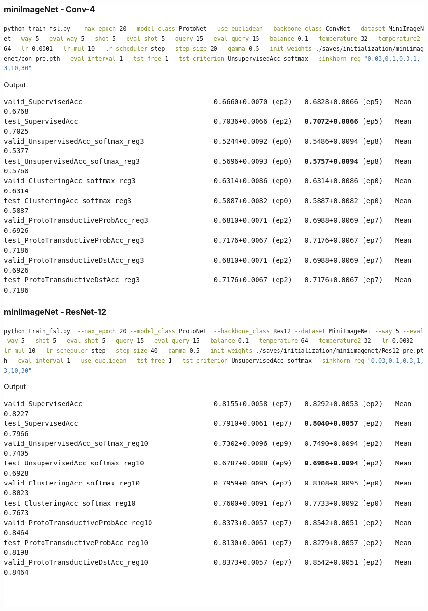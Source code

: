 ### miniImageNet - Conv-4
```bash
python train_fsl.py  --max_epoch 20 --model_class ProtoNet --use_euclidean --backbone_class ConvNet --dataset MiniImageNet --way 5 --eval_way 5 --shot 5 --eval_shot 5 --query 15 --eval_query 15 --balance 0.1 --temperature 32 --temperature2 64 --lr 0.0001 --lr_mul 10 --lr_scheduler step --step_size 20 --gamma 0.5 --init_weights ./saves/initialization/miniimagenet/con-pre.pth --eval_interval 1 --tst_free 1 --tst_criterion UnsupervisedAcc_softmax --sinkhorn_reg "0.03,0.1,0.3,1,3,10,30"
```

Output
<pre>
valid_SupervisedAcc                                0.6660+0.0070 (ep2)   0.6828+0.0066 (ep5)   Mean    0.6768 
test_SupervisedAcc                                 0.7036+0.0066 (ep2)   <b>0.7072+0.0066</b> (ep5)   Mean    0.7025
valid_UnsupervisedAcc_softmax_reg3                 0.5244+0.0092 (ep0)   0.5486+0.0094 (ep8)   Mean    0.5377 
test_UnsupervisedAcc_softmax_reg3                  0.5696+0.0093 (ep0)   <b>0.5757+0.0094</b> (ep8)   Mean    0.5768
valid_ClusteringAcc_softmax_reg3                   0.6314+0.0086 (ep0)   0.6314+0.0086 (ep0)   Mean    0.6314 
test_ClusteringAcc_softmax_reg3                    0.5887+0.0082 (ep0)   0.5887+0.0082 (ep0)   Mean    0.5887
valid_ProtoTransductiveProbAcc_reg3                0.6810+0.0071 (ep2)   0.6988+0.0069 (ep7)   Mean    0.6926
test_ProtoTransductiveProbAcc_reg3                 0.7176+0.0067 (ep2)   0.7176+0.0067 (ep7)   Mean    0.7186
valid_ProtoTransductiveDstAcc_reg3                 0.6810+0.0071 (ep2)   0.6988+0.0069 (ep7)   Mean    0.6926 
test_ProtoTransductiveDstAcc_reg3                  0.7176+0.0067 (ep2)   0.7176+0.0067 (ep7)   Mean    0.7186
</pre>


### miniImageNet - ResNet-12

```bash
python train_fsl.py  --max_epoch 20 --model_class ProtoNet  --backbone_class Res12 --dataset MiniImageNet --way 5 --eval_way 5 --shot 5 --eval_shot 5 --query 15 --eval_query 15 --balance 0.1 --temperature 64 --temperature2 32 --lr 0.0002 --lr_mul 10 --lr_scheduler step --step_size 40 --gamma 0.5 --init_weights ./saves/initialization/miniimagenet/Res12-pre.pth --eval_interval 1 --use_euclidean --tst_free 1 --tst_criterion UnsupervisedAcc_softmax --sinkhorn_reg "0.03,0.1,0.3,1,3,10,30"
```

Output
<pre>
valid_SupervisedAcc                                0.8155+0.0058 (ep7)   0.8292+0.0053 (ep2)   Mean    0.8227 
test_SupervisedAcc                                 0.7910+0.0061 (ep7)   <b>0.8040+0.0057</b> (ep2)   Mean    0.7966
valid_UnsupervisedAcc_softmax_reg10                0.7302+0.0096 (ep9)   0.7490+0.0094 (ep2)   Mean    0.7405 
test_UnsupervisedAcc_softmax_reg10                 0.6787+0.0088 (ep9)   <b>0.6986+0.0094</b> (ep2)   Mean    0.6928
valid_ClusteringAcc_softmax_reg10                  0.7959+0.0095 (ep7)   0.8108+0.0095 (ep0)   Mean    0.8023 
test_ClusteringAcc_softmax_reg10                   0.7600+0.0091 (ep7)   0.7733+0.0092 (ep0)   Mean    0.7673
valid_ProtoTransductiveProbAcc_reg10               0.8373+0.0057 (ep7)   0.8542+0.0051 (ep2)   Mean    0.8464
test_ProtoTransductiveProbAcc_reg10                0.8130+0.0061 (ep7)   0.8279+0.0057 (ep2)   Mean    0.8198
valid_ProtoTransductiveDstAcc_reg10                0.8373+0.0057 (ep7)   0.8542+0.0051 (ep2)   Mean    0.8464